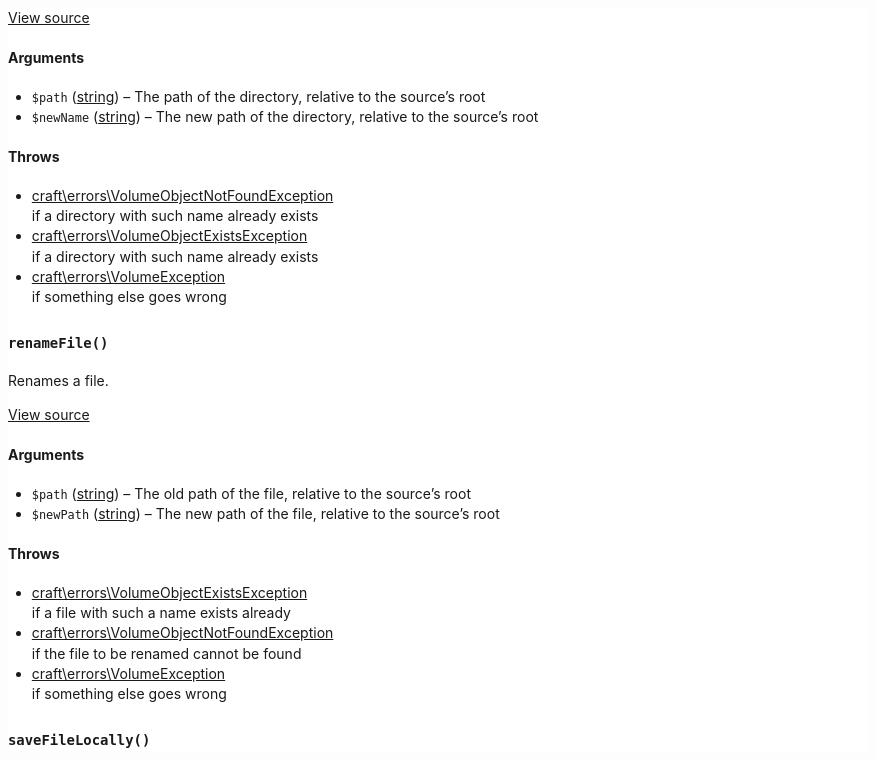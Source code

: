 



[View source](https://github.com/craftcms/cms/blob/master/src/volumes/MissingVolume.php#L140-L143)


#### Arguments

- `$path` ([string](http://php.net/language.types.string)) – The path of the directory, relative to the source’s root
- `$newName` ([string](http://php.net/language.types.string)) – The new path of the directory, relative to the source’s root


#### Throws

- [craft\errors\VolumeObjectNotFoundException](craft-errors-volumeobjectnotfoundexception.md)\
  if a directory with such name already exists
- [craft\errors\VolumeObjectExistsException](craft-errors-volumeobjectexistsexception.md)\
  if a directory with such name already exists
- [craft\errors\VolumeException](craft-errors-volumeexception.md)\
  if something else goes wrong


### `renameFile()`





Renames a file.








[View source](https://github.com/craftcms/cms/blob/master/src/volumes/MissingVolume.php#L84-L87)


#### Arguments

- `$path` ([string](http://php.net/language.types.string)) – The old path of the file, relative to the source’s root
- `$newPath` ([string](http://php.net/language.types.string)) – The new path of the file, relative to the source’s root


#### Throws

- [craft\errors\VolumeObjectExistsException](craft-errors-volumeobjectexistsexception.md)\
  if a file with such a name exists already
- [craft\errors\VolumeObjectNotFoundException](craft-errors-volumeobjectnotfoundexception.md)\
  if the file to be renamed cannot be found
- [craft\errors\VolumeException](craft-errors-volumeexception.md)\
  if something else goes wrong


### `saveFileLocally()`
